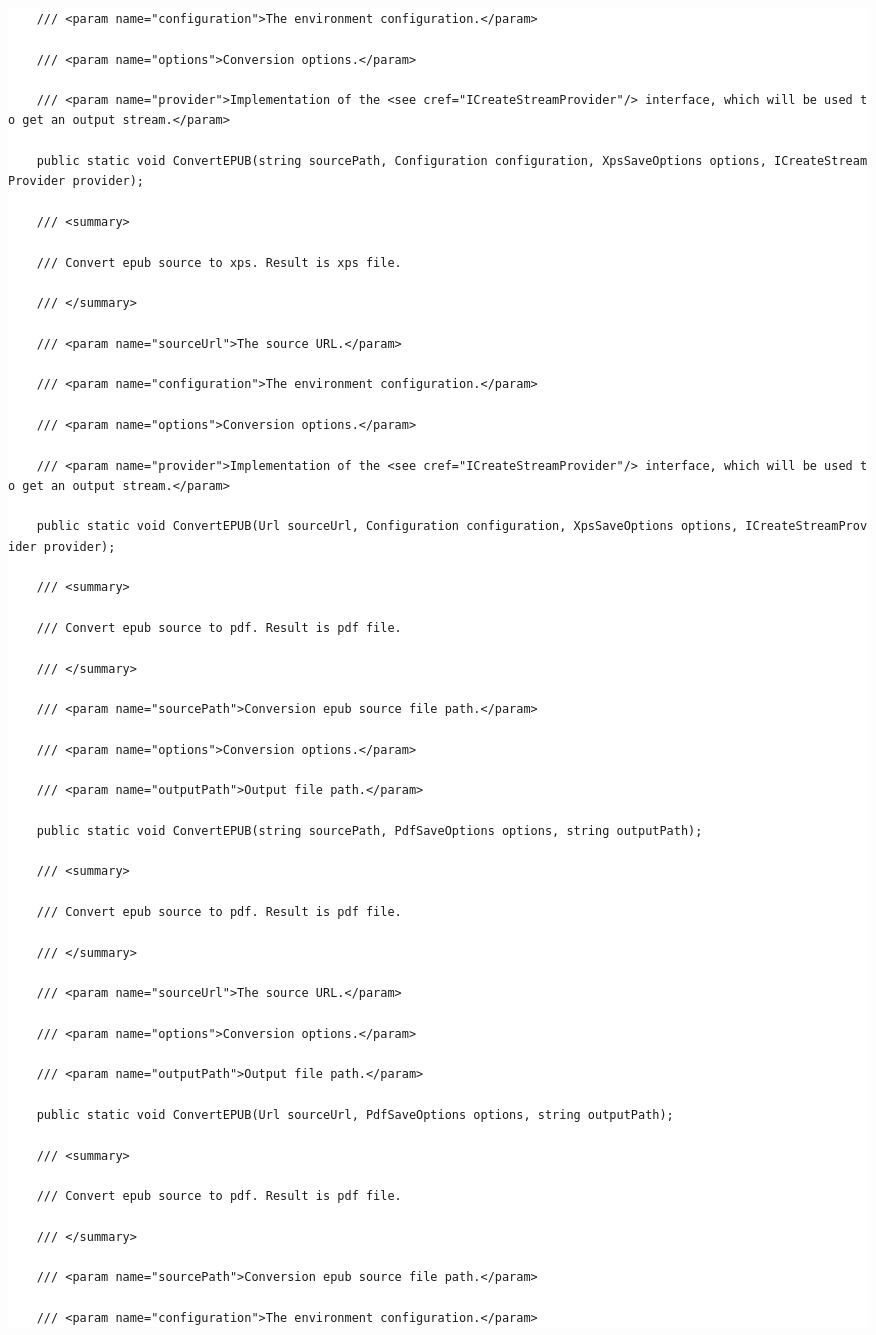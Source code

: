         /// <param name="configuration">The environment configuration.</param>

        /// <param name="options">Conversion options.</param>

        /// <param name="provider">Implementation of the <see cref="ICreateStreamProvider"/> interface, which will be used to get an output stream.</param>

        public static void ConvertEPUB(string sourcePath, Configuration configuration, XpsSaveOptions options, ICreateStreamProvider provider);

        /// <summary>

        /// Convert epub source to xps. Result is xps file.

        /// </summary>

        /// <param name="sourceUrl">The source URL.</param>

        /// <param name="configuration">The environment configuration.</param>

        /// <param name="options">Conversion options.</param>

        /// <param name="provider">Implementation of the <see cref="ICreateStreamProvider"/> interface, which will be used to get an output stream.</param>

        public static void ConvertEPUB(Url sourceUrl, Configuration configuration, XpsSaveOptions options, ICreateStreamProvider provider);

        /// <summary>

        /// Convert epub source to pdf. Result is pdf file.

        /// </summary>

        /// <param name="sourcePath">Conversion epub source file path.</param>

        /// <param name="options">Conversion options.</param>

        /// <param name="outputPath">Output file path.</param>

        public static void ConvertEPUB(string sourcePath, PdfSaveOptions options, string outputPath);

        /// <summary>

        /// Convert epub source to pdf. Result is pdf file.

        /// </summary>

        /// <param name="sourceUrl">The source URL.</param>

        /// <param name="options">Conversion options.</param>

        /// <param name="outputPath">Output file path.</param>

        public static void ConvertEPUB(Url sourceUrl, PdfSaveOptions options, string outputPath);

        /// <summary>

        /// Convert epub source to pdf. Result is pdf file.

        /// </summary>

        /// <param name="sourcePath">Conversion epub source file path.</param>

        /// <param name="configuration">The environment configuration.</param>
